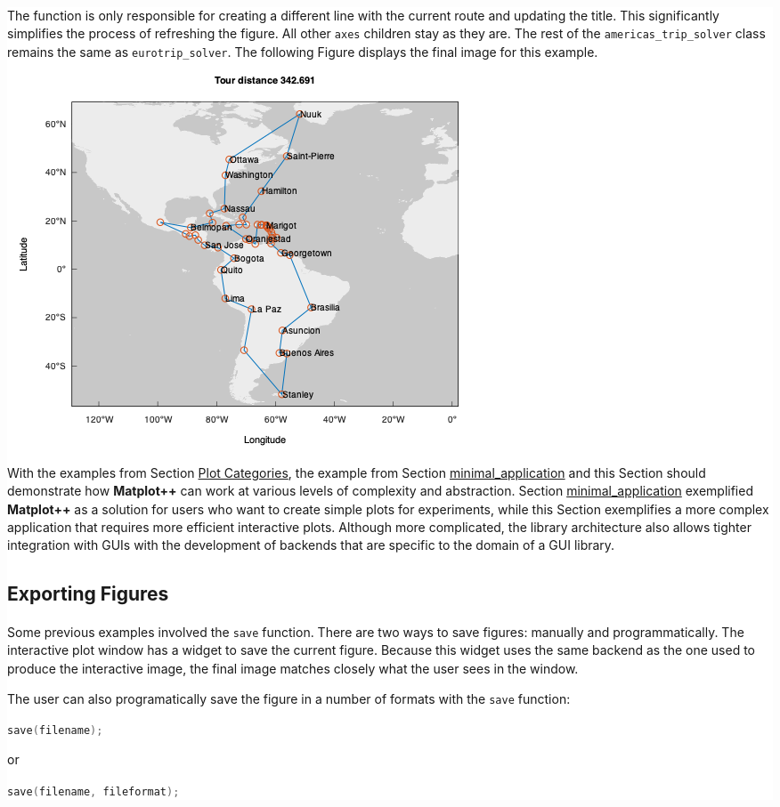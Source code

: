 The function is only responsible for creating a different line with the current route and updating the title. This significantly simplifies the process of refreshing the figure. All other `axes` children stay as they are. The rest of the `americas_trip_solver` class remains the same as `eurotrip_solver`. The following Figure displays the final image for this example.

![Route for a trip around the Americas](examples/geography/geoplot/geoplot_7.png)

With the examples from Section [Plot Categories](#plot-categories), the example from Section [minimal_application](#minimal_application) and this Section should demonstrate how **Matplot++** can work at various levels of complexity and abstraction. Section [minimal_application](#minimal_application) exemplified **Matplot++** as a solution for users who want to create simple plots for experiments, while this Section exemplifies a more complex application that requires more efficient interactive plots. Although more complicated, the library architecture also allows tighter integration with GUIs with the development of backends that are specific to the domain of a GUI library.

## Exporting Figures

Some previous examples involved the `save` function. There are two ways to save figures: manually and programmatically. The interactive plot window has a widget to save the current figure. Because this widget uses the same backend as the one used to produce the interactive image, the final image matches closely what the user sees in the window.

The user can also programatically save the figure in a number of formats with the `save` function:

```cpp
save(filename);
```

or

```cpp
save(filename, fileformat);
```
